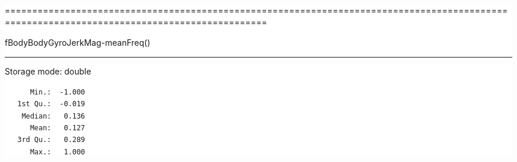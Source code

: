 ============================================================================================================================================

   fBodyBodyGyroJerkMag-meanFreq()

--------------------------------------------------------------------------------------------------------------------------------------------

   Storage mode: double

          Min.:  -1.000
       1st Qu.:  -0.019
        Median:   0.136
          Mean:   0.127
       3rd Qu.:   0.289
          Max.:   1.000

